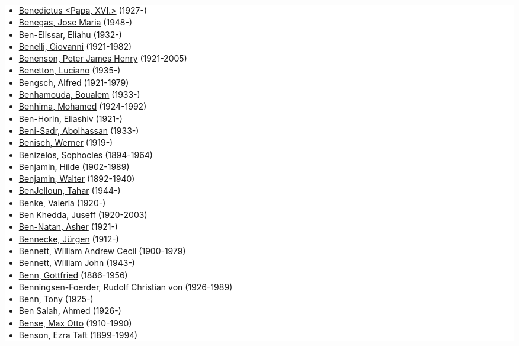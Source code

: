 * [Benedictus &lt;Papa, XVI.&gt;](0141xx/014169/about.de.html) (1927-) &#160; 
* [Benegas, Jose Maria](0014xx/001442/about.de.html) (1948-) &#160; 
* [Ben-Elissar, Eliahu](0014xx/001443/about.de.html) (1932-) &#160; 
* [Benelli, Giovanni](0014xx/001444/about.de.html) (1921-1982) &#160; 
* [Benenson, Peter James Henry](0014xx/001445/about.de.html) (1921-2005) &#160; 
* [Benetton, Luciano](0014xx/001447/about.de.html) (1935-) &#160; 
* [Bengsch, Alfred](0014xx/001448/about.de.html) (1921-1979) &#160; 
* [Benhamouda, Boualem](0014xx/001450/about.de.html) (1933-) &#160; 
* [Benhima, Mohamed](0014xx/001451/about.de.html) (1924-1992) &#160; 
* [Ben-Horin, Eliashiv](0014xx/001452/about.de.html) (1921-) &#160; 
* [Beni-Sadr, Abolhassan](0014xx/001453/about.de.html) (1933-) &#160; 
* [Benisch, Werner](0014xx/001454/about.de.html) (1919-) &#160; 
* [Benizelos, Sophocles](0384xx/038443/about.de.html) (1894-1964) &#160; 
* [Benjamin, Hilde](0014xx/001455/about.de.html) (1902-1989) &#160; 
* [Benjamin, Walter](0014xx/001456/about.de.html) (1892-1940) &#160; 
* [BenJelloun, Tahar](0014xx/001457/about.de.html) (1944-) &#160; 
* [Benke, Valeria](0014xx/001458/about.de.html) (1920-) &#160; 
* [Ben Khedda, Juseff](0014xx/001422/about.de.html) (1920-2003) &#160; 
* [Ben-Natan, Asher](0014xx/001463/about.de.html) (1921-) &#160; 
* [Bennecke, Jürgen](0014xx/001464/about.de.html) (1912-) &#160; 
* [Bennett, William Andrew Cecil](0014xx/001469/about.de.html) (1900-1979) &#160; 
* [Bennett, William John](0014xx/001470/about.de.html) (1943-) &#160; 
* [Benn, Gottfried](0014xx/001461/about.de.html) (1886-1956) &#160; 
* [Benningsen-Foerder, Rudolf Christian von](0014xx/001473/about.de.html) (1926-1989) &#160; 
* [Benn, Tony](0014xx/001462/about.de.html) (1925-) &#160; 
* [Ben Salah, Ahmed](0014xx/001423/about.de.html) (1926-) &#160; 
* [Bense, Max Otto](0014xx/001477/about.de.html) (1910-1990) &#160; 
* [Benson, Ezra Taft](0014xx/001478/about.de.html) (1899-1994) &#160; 
